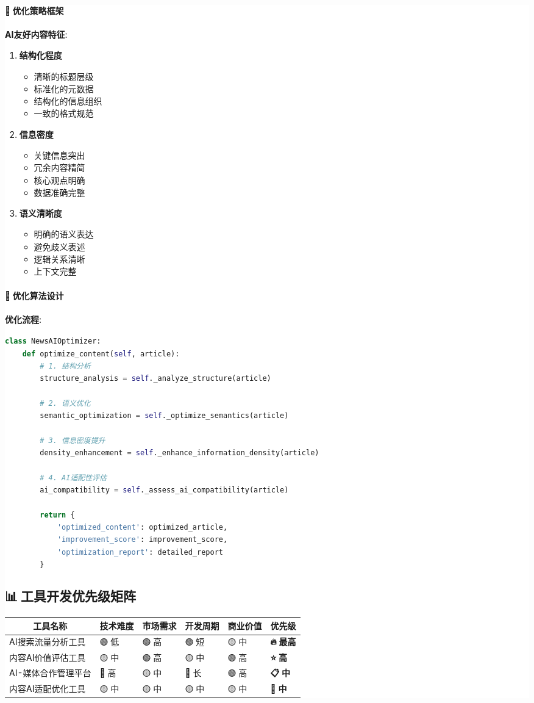 #### 📝 优化策略框架
**AI友好内容特征**:
1. **结构化程度**
   - 清晰的标题层级
   - 标准化的元数据
   - 结构化的信息组织
   - 一致的格式规范

2. **信息密度**
   - 关键信息突出
   - 冗余内容精简
   - 核心观点明确
   - 数据准确完整

3. **语义清晰度**
   - 明确的语义表达
   - 避免歧义表述
   - 逻辑关系清晰
   - 上下文完整

#### 🎯 优化算法设计
**优化流程**:
```python
class NewsAIOptimizer:
    def optimize_content(self, article):
        # 1. 结构分析
        structure_analysis = self._analyze_structure(article)
        
        # 2. 语义优化
        semantic_optimization = self._optimize_semantics(article)
        
        # 3. 信息密度提升
        density_enhancement = self._enhance_information_density(article)
        
        # 4. AI适配性评估
        ai_compatibility = self._assess_ai_compatibility(article)
        
        return {
            'optimized_content': optimized_article,
            'improvement_score': improvement_score,
            'optimization_report': detailed_report
        }
```

## 📊 工具开发优先级矩阵

| 工具名称 | 技术难度 | 市场需求 | 开发周期 | 商业价值 | 优先级 |
|---------|---------|---------|---------|---------|--------|
| AI搜索流量分析工具 | 🟢 低 | 🟢 高 | 🟢 短 | 🟡 中 | **🔥 最高** |
| 内容AI价值评估工具 | 🟡 中 | 🟢 高 | 🟡 中 | 🟢 高 | **⭐ 高** |
| AI-媒体合作管理平台 | 🔴 高 | 🟡 中 | 🔴 长 | 🟢 高 | **📋 中** |
| 内容AI适配优化工具 | 🟡 中 | 🟡 中 | 🟡 中 | 🟡 中 | **📝 中** |
